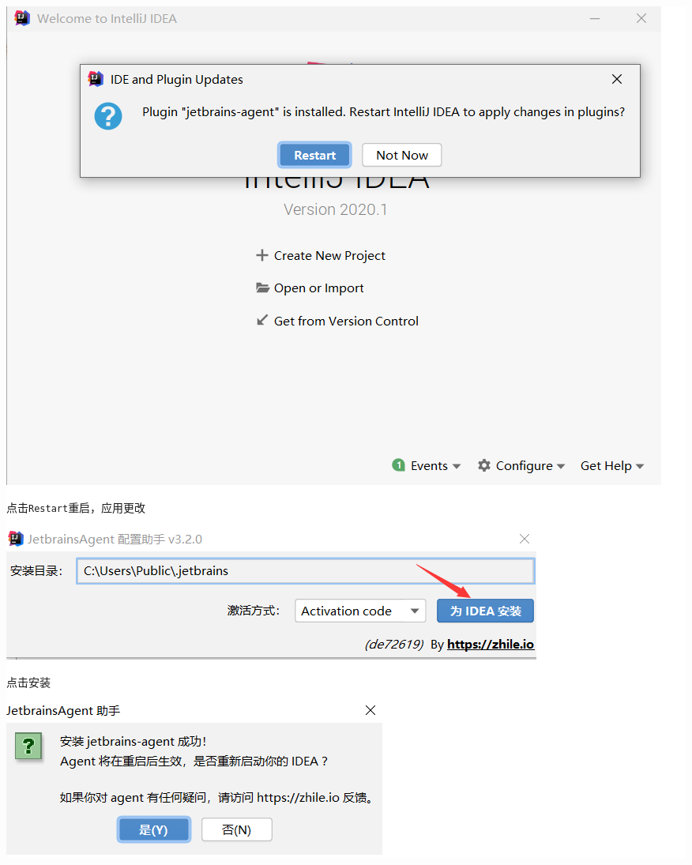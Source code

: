 ![image-20220302185007148](/images/posts/2022-3-2-IDEA与Maven（安装、配置、项目构建）/image-20220302185007148.png)



点击`Restart`重启，应用更改

![image-20220302185130144](/images/posts/2022-3-2-IDEA与Maven（安装、配置、项目构建）/image-20220302185130144.png)

点击安装

![image-20220302185154662](/images/posts/2022-3-2-IDEA与Maven（安装、配置、项目构建）/image-20220302185154662.png)
